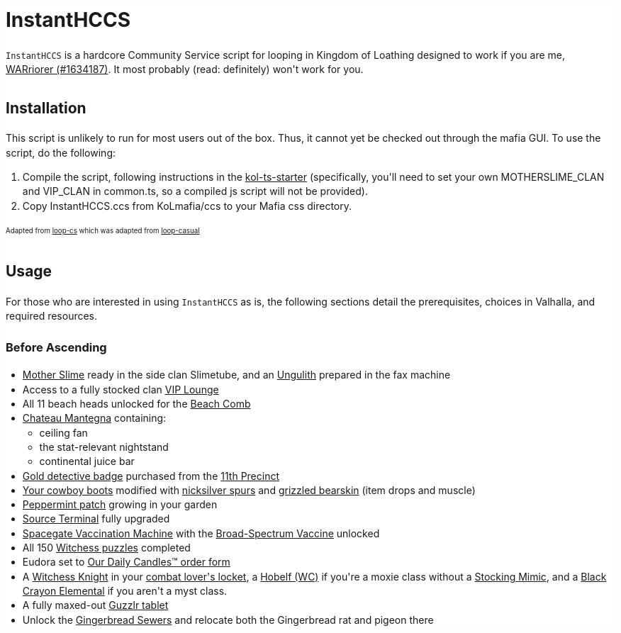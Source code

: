 # InstantHCCS

`InstantHCCS` is a hardcore Community Service script for looping in Kingdom of Loathing designed to work if you are me, [WARriorer (#1634187)](https://api.aventuristo.net/av-snapshot?u=WARriorer). It most probably (read: definitely) won't work for you.

## Installation

This script is unlikely to run for most users out of the box. Thus, it cannot yet be checked out through the mafia GUI. To use the script, do the following:

1. Compile the script, following instructions in the [kol-ts-starter](https://github.com/docrostov/kol-ts-starter) (specifically, you'll need to set your own MOTHERSLIME_CLAN and VIP_CLAN in common.ts, so a compiled js script will not be provided).
2. Copy InstantHCCS.ccs from KoLmafia/ccs to your Mafia css directory.

<sub><sup>Adapted from [loop-cs](https://github.com/MrFizzyBubbs/loop-cs) which was adapted from [loop-casual](https://github.com/Kasekopf/loop-casual)</sub></sup>

## Usage

For those who are interested in using `InstantHCCS` as is, the following sections detail the prerequisites, choices in Valhalla, and required resources.

### Before Ascending

- [Mother Slime](https://kol.coldfront.net/thekolwiki/index.php/Showdown) ready in the side clan Slimetube, and an [Ungulith](https://kol.coldfront.net/thekolwiki/index.php/Ungulith) prepared in the fax machine
- Access to a fully stocked clan [VIP Lounge](https://kol.coldfront.net/thekolwiki/index.php/VIP_Lounge)
- All 11 beach heads unlocked for the [Beach Comb](https://kol.coldfront.net/thekolwiki/index.php/Beach_Comb)
- [Chateau Mantegna](https://kol.coldfront.net/thekolwiki/index.php/Chateau_Mantegna) containing:
  - ceiling fan
  - the stat-relevant nightstand
  - continental juice bar
- [Gold detective badge](https://kol.coldfront.net/thekolwiki/index.php/Gold_detective_badge) purchased from the [11th Precinct](https://kol.coldfront.net/thekolwiki/index.php/The_Precinct)
- [Your cowboy boots](https://kol.coldfront.net/thekolwiki/index.php/Your_cowboy_boots) modified with [nicksilver spurs](https://kol.coldfront.net/thekolwiki/index.php/Nicksilver_spurs) and [grizzled bearskin](https://kol.coldfront.net/thekolwiki/index.php/Grizzled_bearskin) (item drops and muscle)
- [Peppermint patch](https://kol.coldfront.net/thekolwiki/index.php/A_Peppermint_Patch) growing in your garden
- [Source Terminal](https://kol.coldfront.net/thekolwiki/index.php/Source_Terminal) fully upgraded
- [Spacegate Vaccination Machine](https://kol.coldfront.net/thekolwiki/index.php/Spacegate_Vaccination_Machine) with the [Broad-Spectrum Vaccine](https://kol.coldfront.net/thekolwiki/index.php/Broad-Spectrum_Vaccine) unlocked
- All 150 [Witchess puzzles](https://kol.coldfront.net/thekolwiki/index.php/Witchess_Puzzles) completed
- Eudora set to [Our Daily Candles™ order form](https://kol.coldfront.net/thekolwiki/index.php/Our_Daily_Candles%E2%84%A2_order_form)
- A [Witchess Knight](https://kol.coldfront.net/thekolwiki/index.php/Witchess_Knight) in your [combat lover's locket](https://kol.coldfront.net/thekolwiki/index.php/Combat_lover%27s_locket), a [Hobelf (WC)](<https://kol.coldfront.net/thekolwiki/index.php/Hobelf_(WC)>) if you're a moxie class without a [Stocking Mimic](https://kol.coldfront.net/thekolwiki/index.php/Stocking_Mimic), and a [Black Crayon Elemental](https://kol.coldfront.net/thekolwiki/index.php/Black_Crayon_Elemental) if you aren't a myst class.
- A fully maxed-out [Guzzlr tablet](https://kol.coldfront.net/thekolwiki/index.php/Guzzlr_tablet)
- Unlock the [Gingerbread Sewers](https://kol.coldfront.net/thekolwiki/index.php/Gingerbread_Sewers) and relocate both the Gingerbread rat and pigeon there